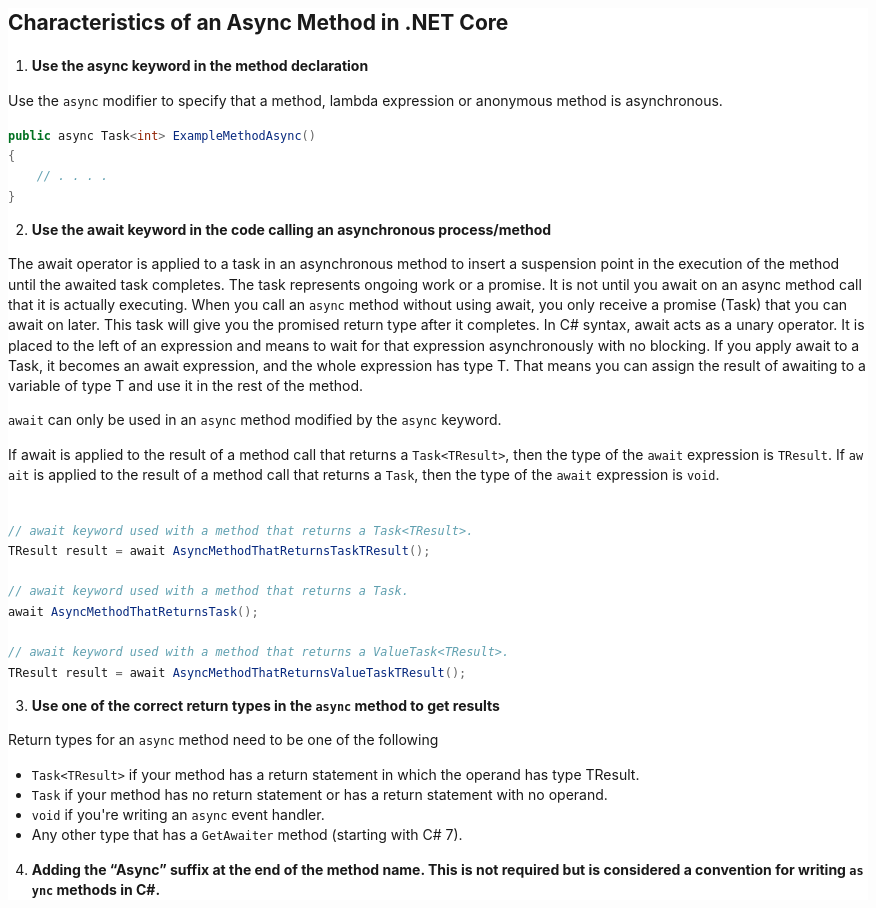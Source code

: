 ## Characteristics of an Async Method in .NET Core

1. **Use the async keyword in the method declaration**

Use the `async` modifier to specify that a method, lambda expression or anonymous method is asynchronous.

```C#
public async Task<int> ExampleMethodAsync()
{
    // . . . .
}
```

2. **Use the await keyword in the code calling an asynchronous process/method**

The await operator is applied to a task in an asynchronous method to insert a suspension point in the execution of the method until the awaited task completes. The task represents ongoing work or a promise. It is not until you await on an async method call that it is actually executing. When you call an `async` method without using await, you only receive a promise (Task) that you can await on later. This task will give you the promised return type after it completes. In C# syntax, await acts as a unary operator. It is placed to the left of an expression and means to wait for that expression asynchronously with no blocking. If you apply await to a Task<T>, it becomes an await expression, and the whole expression has type T. That means you can assign the result of awaiting to a variable of type T and use it in the rest of the method.

`await` can only be used in an `async` method modified by the `async` keyword.

If await is applied to the result of a method call that returns a `Task<TResult>`, then the type of the `await` expression is `TResult`. If `await` is applied to the result of a method call that returns a `Task`, then the type of the `await` expression is `void`.

```C#

// await keyword used with a method that returns a Task<TResult>.
TResult result = await AsyncMethodThatReturnsTaskTResult();

// await keyword used with a method that returns a Task.
await AsyncMethodThatReturnsTask();

// await keyword used with a method that returns a ValueTask<TResult>.
TResult result = await AsyncMethodThatReturnsValueTaskTResult();

```

3. **Use one of the correct return types in the `async` method to get results**

Return types for an `async` method need to be one of the following

- `Task<TResult>` if your method has a return statement in which the operand has type TResult.
- `Task` if your method has no return statement or has a return statement with no operand.
- `void` if you're writing an `async` event handler.
- Any other type that has a `GetAwaiter` method (starting with C# 7).

4. **Adding the “Async” suffix at the end of the method name. This is not required but is considered a convention for writing `async` methods in C#.**
